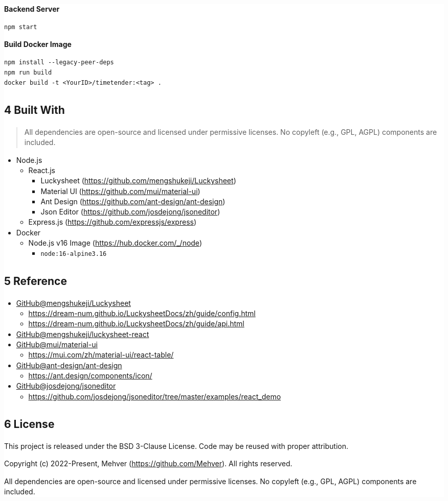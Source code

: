 **Backend Server**

```shell
npm start
```

**Build Docker Image**

```shell
npm install --legacy-peer-deps
npm run build
docker build -t <YourID>/timetender:<tag> .
```

## 4 Built With

> All dependencies are open-source and licensed under permissive licenses. No copyleft (e.g., GPL, AGPL) components are included.

- Node.js
  - React.js
    - Luckysheet (https://github.com/mengshukeji/Luckysheet)
    - Material UI (https://github.com/mui/material-ui)
    - Ant Design (https://github.com/ant-design/ant-design)
    - Json Editor (https://github.com/josdejong/jsoneditor)
  - Express.js (https://github.com/expressjs/express)
- Docker
  - Node.js v16 Image (https://hub.docker.com/_/node) 
    - `node:16-alpine3.16`

## 5 Reference

- [GitHub@mengshukeji/Luckysheet](https://github.com/mengshukeji/Luckysheet)
  - https://dream-num.github.io/LuckysheetDocs/zh/guide/config.html
  - https://dream-num.github.io/LuckysheetDocs/zh/guide/api.html
- [GitHub@mengshukeji/luckysheet-react](https://github.com/mengshukeji/luckysheet-react)
- [GitHub@mui/material-ui](https://github.com/mui/material-ui)
  - https://mui.com/zh/material-ui/react-table/
- [GitHub@ant-design/ant-design](https://github.com/ant-design/ant-design)
  - https://ant.design/components/icon/
- [GitHub@josdejong/jsoneditor](https://github.com/josdejong/jsoneditor)
  - https://github.com/josdejong/jsoneditor/tree/master/examples/react_demo

## 6 License

This project is released under the BSD 3-Clause License. Code may be reused with proper attribution.

Copyright (c) 2022-Present, Mehver (https://github.com/Mehver). All rights reserved.

All dependencies are open-source and licensed under permissive licenses. No copyleft (e.g., GPL, AGPL) components are included.
